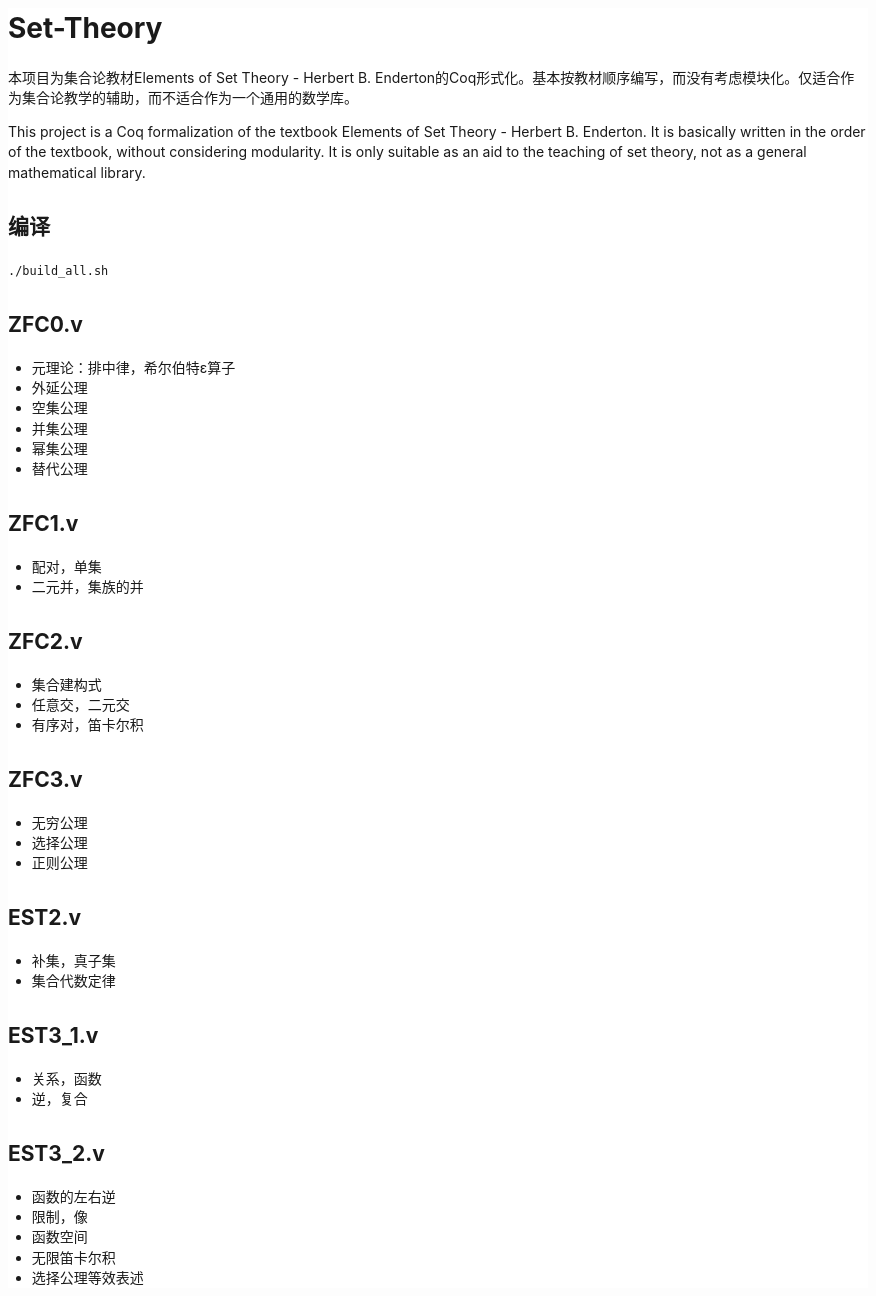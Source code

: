# Set-Theory

本项目为集合论教材Elements of Set Theory - Herbert B. Enderton的Coq形式化。基本按教材顺序编写，而没有考虑模块化。仅适合作为集合论教学的辅助，而不适合作为一个通用的数学库。

This project is a Coq formalization of the textbook Elements of Set Theory - Herbert B. Enderton. It is basically written in the order of the textbook, without considering modularity. It is only suitable as an aid to the teaching of set theory, not as a general mathematical library.


## 编译
```
./build_all.sh
```

## ZFC0.v
- 元理论：排中律，希尔伯特ε算子
- 外延公理
- 空集公理
- 并集公理
- 幂集公理
- 替代公理

## ZFC1.v
- 配对，单集
- 二元并，集族的并

## ZFC2.v
- 集合建构式
- 任意交，二元交
- 有序对，笛卡尔积

## ZFC3.v
- 无穷公理
- 选择公理
- 正则公理

## EST2.v
- 补集，真子集
- 集合代数定律

## EST3_1.v
- 关系，函数
- 逆，复合

## EST3_2.v
- 函数的左右逆
- 限制，像
- 函数空间
- 无限笛卡尔积
- 选择公理等效表述
